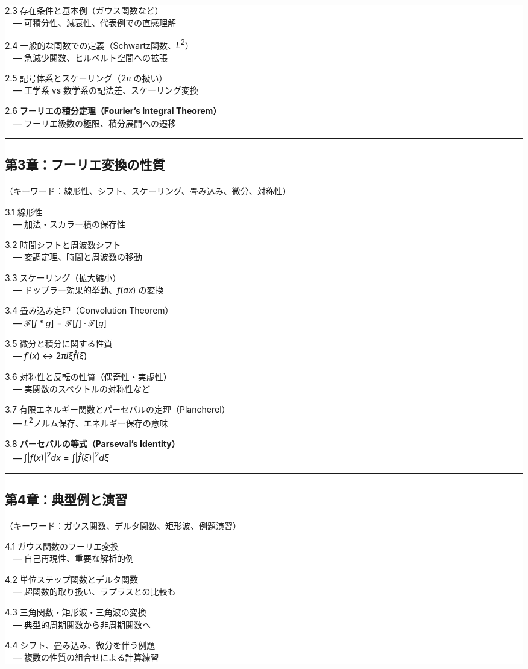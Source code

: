 2.3 存在条件と基本例（ガウス関数など）  
 ― 可積分性、減衰性、代表例での直感理解  

2.4 一般的な関数での定義（Schwartz関数、$L^2$）  
 ― 急減少関数、ヒルベルト空間への拡張  

2.5 記号体系とスケーリング（$2\pi$ の扱い）  
 ― 工学系 vs 数学系の記法差、スケーリング変換  

2.6 **フーリエの積分定理（Fourier’s Integral Theorem）**  
 ― フーリエ級数の極限、積分展開への遷移  

---

## **第3章：フーリエ変換の性質**  
（キーワード：線形性、シフト、スケーリング、畳み込み、微分、対称性）

3.1 線形性  
 ― 加法・スカラー積の保存性  

3.2 時間シフトと周波数シフト  
 ― 変調定理、時間と周波数の移動  

3.3 スケーリング（拡大縮小）  
 ― ドップラー効果的挙動、$f(ax)$ の変換  

3.4 畳み込み定理（Convolution Theorem）  
 ― $\mathcal{F}[f*g] = \mathcal{F}[f]\cdot\mathcal{F}[g]$  

3.5 微分と積分に関する性質  
 ― $f'(x)$ ↔ $2\pi i \xi \hat{f}(\xi)$  

3.6 対称性と反転の性質（偶奇性・実虚性）  
 ― 実関数のスペクトルの対称性など  

3.7 有限エネルギー関数とパーセバルの定理（Plancherel）  
 ― $L^2$ノルム保存、エネルギー保存の意味  

3.8 **パーセバルの等式（Parseval’s Identity）**  
 ― $\int |f(x)|^2 dx = \int |\hat{f}(\xi)|^2 d\xi$  

---

## **第4章：典型例と演習**  
（キーワード：ガウス関数、デルタ関数、矩形波、例題演習）

4.1 ガウス関数のフーリエ変換  
 ― 自己再現性、重要な解析的例  

4.2 単位ステップ関数とデルタ関数  
 ― 超関数的取り扱い、ラプラスとの比較も  

4.3 三角関数・矩形波・三角波の変換  
 ― 典型的周期関数から非周期関数へ  

4.4 シフト、畳み込み、微分を伴う例題  
 ― 複数の性質の組合せによる計算練習  
